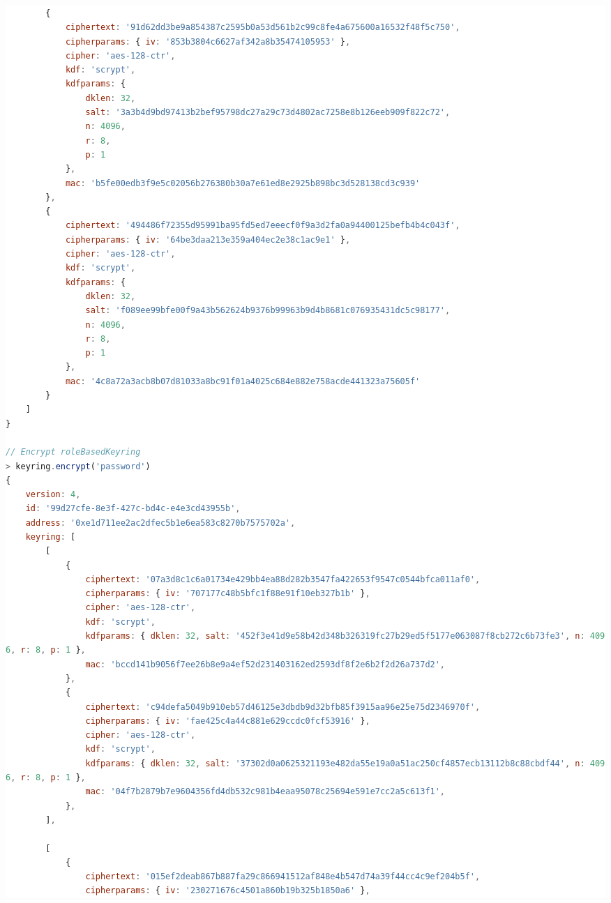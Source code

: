```javascript
        { 
            ciphertext: '91d62dd3be9a854387c2595b0a53d561b2c99c8fe4a675600a16532f48f5c750',
            cipherparams: { iv: '853b3804c6627af342a8b35474105953' },
            cipher: 'aes-128-ctr',
            kdf: 'scrypt',
            kdfparams: {
                dklen: 32,
                salt: '3a3b4d9bd97413b2bef95798dc27a29c73d4802ac7258e8b126eeb909f822c72',
                n: 4096,
                r: 8,
                p: 1
            },
            mac: 'b5fe00edb3f9e5c02056b276380b30a7e61ed8e2925b898bc3d528138cd3c939'
        },
        {
            ciphertext: '494486f72355d95991ba95fd5ed7eeecf0f9a3d2fa0a94400125befb4b4c043f',
            cipherparams: { iv: '64be3daa213e359a404ec2e38c1ac9e1' },
            cipher: 'aes-128-ctr',
            kdf: 'scrypt',
            kdfparams: {
                dklen: 32,
                salt: 'f089ee99bfe00f9a43b562624b9376b99963b9d4b8681c076935431dc5c98177',
                n: 4096,
                r: 8,
                p: 1
            },
            mac: '4c8a72a3acb8b07d81033a8bc91f01a4025c684e882e758acde441323a75605f'
        }
    ]
}

// Encrypt roleBasedKeyring
> keyring.encrypt('password')
{
    version: 4,
    id: '99d27cfe-8e3f-427c-bd4c-e4e3cd43955b',
    address: '0xe1d711ee2ac2dfec5b1e6ea583c8270b7575702a',
    keyring: [
        [
            {
                ciphertext: '07a3d8c1c6a01734e429bb4ea88d282b3547fa422653f9547c0544bfca011af0',
                cipherparams: { iv: '707177c48b5bfc1f88e91f10eb327b1b' },
                cipher: 'aes-128-ctr',
                kdf: 'scrypt',
                kdfparams: { dklen: 32, salt: '452f3e41d9e58b42d348b326319fc27b29ed5f5177e063087f8cb272c6b73fe3', n: 4096, r: 8, p: 1 },
                mac: 'bccd141b9056f7ee26b8e9a4ef52d231403162ed2593df8f2e6b2f2d26a737d2',
            },
            {
                ciphertext: 'c94defa5049b910eb57d46125e3dbdb9d32bfb85f3915aa96e25e75d2346970f',
                cipherparams: { iv: 'fae425c4a44c881e629ccdc0fcf53916' },
                cipher: 'aes-128-ctr',
                kdf: 'scrypt',
                kdfparams: { dklen: 32, salt: '37302d0a0625321193e482da55e19a0a51ac250cf4857ecb13112b8c88cbdf44', n: 4096, r: 8, p: 1 },
                mac: '04f7b2879b7e9604356fd4db532c981b4eaa95078c25694e591e7cc2a5c613f1',
            },
        ],

        [
            {
                ciphertext: '015ef2deab867b887fa29c866941512af848e4b547d74a39f44cc4c9ef204b5f',
                cipherparams: { iv: '230271676c4501a860b19b325b1850a6' },
```